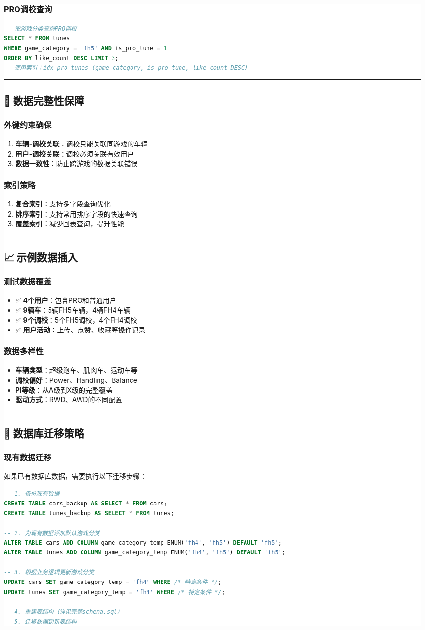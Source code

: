 ### **PRO调校查询**
```sql
-- 按游戏分类查询PRO调校
SELECT * FROM tunes 
WHERE game_category = 'fh5' AND is_pro_tune = 1
ORDER BY like_count DESC LIMIT 3;
-- 使用索引：idx_pro_tunes (game_category, is_pro_tune, like_count DESC)
```

---

## 🎯 **数据完整性保障**

### **外键约束确保**
1. **车辆-调校关联**：调校只能关联同游戏的车辆
2. **用户-调校关联**：调校必须关联有效用户
3. **数据一致性**：防止跨游戏的数据关联错误

### **索引策略**
1. **复合索引**：支持多字段查询优化
2. **排序索引**：支持常用排序字段的快速查询
3. **覆盖索引**：减少回表查询，提升性能

---

## 📈 **示例数据插入**

### **测试数据覆盖**
- ✅ **4个用户**：包含PRO和普通用户
- ✅ **9辆车**：5辆FH5车辆，4辆FH4车辆
- ✅ **9个调校**：5个FH5调校，4个FH4调校
- ✅ **用户活动**：上传、点赞、收藏等操作记录

### **数据多样性**
- **车辆类型**：超级跑车、肌肉车、运动车等
- **调校偏好**：Power、Handling、Balance
- **PI等级**：从A级到X级的完整覆盖
- **驱动方式**：RWD、AWD的不同配置

---

## 🔄 **数据库迁移策略**

### **现有数据迁移**
如果已有数据库数据，需要执行以下迁移步骤：

```sql
-- 1. 备份现有数据
CREATE TABLE cars_backup AS SELECT * FROM cars;
CREATE TABLE tunes_backup AS SELECT * FROM tunes;

-- 2. 为现有数据添加默认游戏分类
ALTER TABLE cars ADD COLUMN game_category_temp ENUM('fh4', 'fh5') DEFAULT 'fh5';
ALTER TABLE tunes ADD COLUMN game_category_temp ENUM('fh4', 'fh5') DEFAULT 'fh5';

-- 3. 根据业务逻辑更新游戏分类
UPDATE cars SET game_category_temp = 'fh4' WHERE /* 特定条件 */;
UPDATE tunes SET game_category_temp = 'fh4' WHERE /* 特定条件 */;

-- 4. 重建表结构（详见完整schema.sql）
-- 5. 迁移数据到新表结构
```